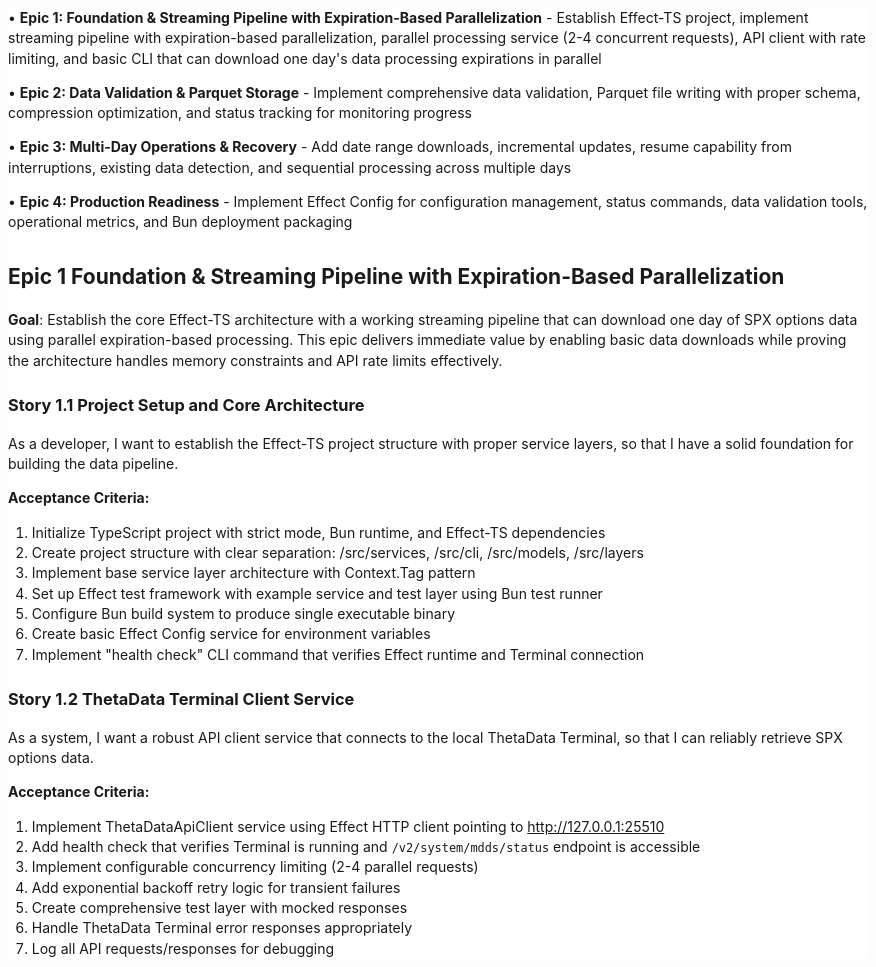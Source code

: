 • **Epic 1: Foundation & Streaming Pipeline with Expiration-Based Parallelization** - Establish Effect-TS project, implement streaming pipeline with expiration-based parallelization, parallel processing service (2-4 concurrent requests), API client with rate limiting, and basic CLI that can download one day's data processing expirations in parallel

• **Epic 2: Data Validation & Parquet Storage** - Implement comprehensive data validation, Parquet file writing with proper schema, compression optimization, and status tracking for monitoring progress  

• **Epic 3: Multi-Day Operations & Recovery** - Add date range downloads, incremental updates, resume capability from interruptions, existing data detection, and sequential processing across multiple days

• **Epic 4: Production Readiness** - Implement Effect Config for configuration management, status commands, data validation tools, operational metrics, and Bun deployment packaging

## Epic 1 Foundation & Streaming Pipeline with Expiration-Based Parallelization

**Goal**: Establish the core Effect-TS architecture with a working streaming pipeline that can download one day of SPX options data using parallel expiration-based processing. This epic delivers immediate value by enabling basic data downloads while proving the architecture handles memory constraints and API rate limits effectively.

### Story 1.1 Project Setup and Core Architecture

As a developer,
I want to establish the Effect-TS project structure with proper service layers,
so that I have a solid foundation for building the data pipeline.

**Acceptance Criteria:**
1. Initialize TypeScript project with strict mode, Bun runtime, and Effect-TS dependencies
2. Create project structure with clear separation: /src/services, /src/cli, /src/models, /src/layers
3. Implement base service layer architecture with Context.Tag pattern
4. Set up Effect test framework with example service and test layer using Bun test runner
5. Configure Bun build system to produce single executable binary
6. Create basic Effect Config service for environment variables
7. Implement "health check" CLI command that verifies Effect runtime and Terminal connection

### Story 1.2 ThetaData Terminal Client Service

As a system,
I want a robust API client service that connects to the local ThetaData Terminal,
so that I can reliably retrieve SPX options data.

**Acceptance Criteria:**
1. Implement ThetaDataApiClient service using Effect HTTP client pointing to http://127.0.0.1:25510
2. Add health check that verifies Terminal is running and `/v2/system/mdds/status` endpoint is accessible
3. Implement configurable concurrency limiting (2-4 parallel requests)
4. Add exponential backoff retry logic for transient failures
5. Create comprehensive test layer with mocked responses
6. Handle ThetaData Terminal error responses appropriately
7. Log all API requests/responses for debugging

